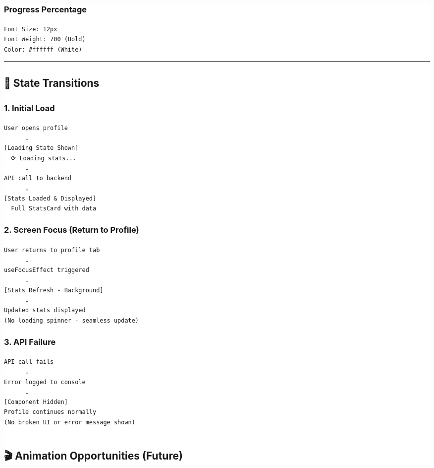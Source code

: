 ### Progress Percentage
```
Font Size: 12px
Font Weight: 700 (Bold)
Color: #ffffff (White)
```

---

## 🔄 State Transitions

### 1. Initial Load
```
User opens profile
      ↓
[Loading State Shown]
  ⟳ Loading stats...
      ↓
API call to backend
      ↓
[Stats Loaded & Displayed]
  Full StatsCard with data
```

### 2. Screen Focus (Return to Profile)
```
User returns to profile tab
      ↓
useFocusEffect triggered
      ↓
[Stats Refresh - Background]
      ↓
Updated stats displayed
(No loading spinner - seamless update)
```

### 3. API Failure
```
API call fails
      ↓
Error logged to console
      ↓
[Component Hidden]
Profile continues normally
(No broken UI or error message shown)
```

---

## 🎬 Animation Opportunities (Future)
